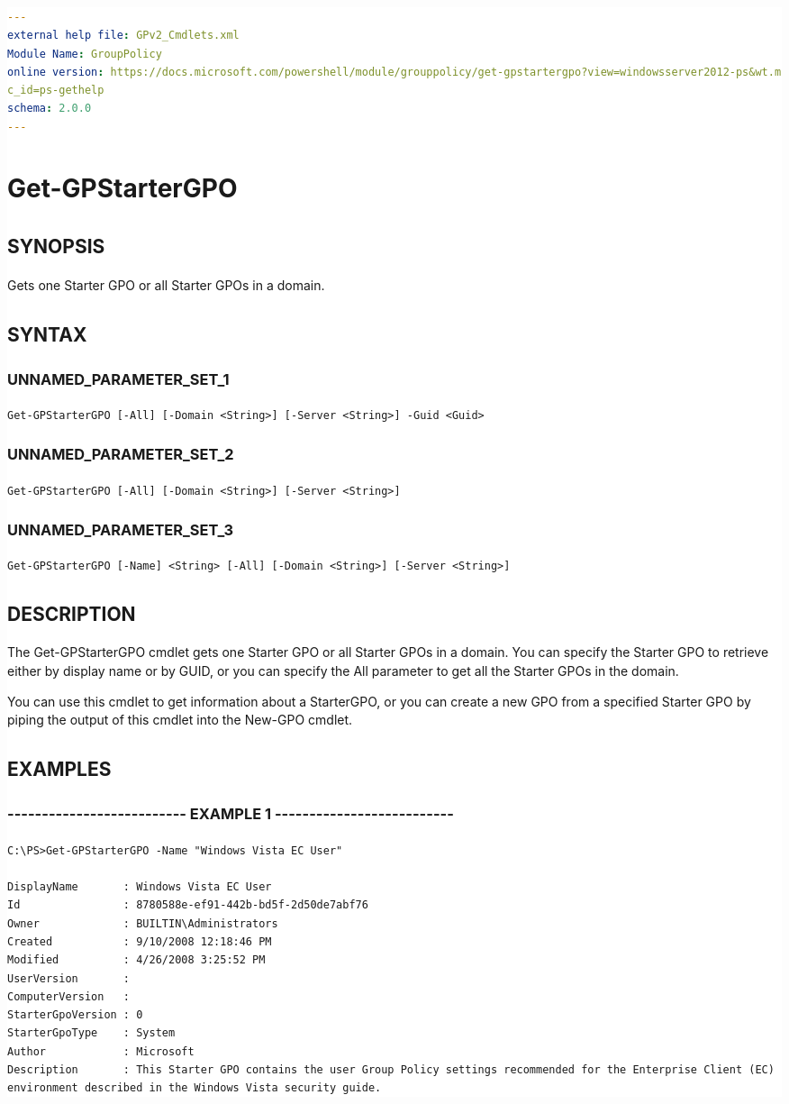 ```yaml
---
external help file: GPv2_Cmdlets.xml
Module Name: GroupPolicy
online version: https://docs.microsoft.com/powershell/module/grouppolicy/get-gpstartergpo?view=windowsserver2012-ps&wt.mc_id=ps-gethelp
schema: 2.0.0
---
```


# Get-GPStarterGPO

## SYNOPSIS
Gets one Starter GPO or all Starter GPOs in a domain.

## SYNTAX

### UNNAMED_PARAMETER_SET_1
```
Get-GPStarterGPO [-All] [-Domain <String>] [-Server <String>] -Guid <Guid>
```

### UNNAMED_PARAMETER_SET_2
```
Get-GPStarterGPO [-All] [-Domain <String>] [-Server <String>]
```

### UNNAMED_PARAMETER_SET_3
```
Get-GPStarterGPO [-Name] <String> [-All] [-Domain <String>] [-Server <String>]
```

## DESCRIPTION
The Get-GPStarterGPO cmdlet gets one Starter GPO or all Starter GPOs in a domain.
You can specify the Starter GPO to retrieve either by display name or by GUID, or you can specify the All parameter to get all the Starter GPOs in the domain.

You can use this cmdlet to get information about a StarterGPO, or you can create a new GPO from a specified Starter GPO by piping the output of this cmdlet into the New-GPO cmdlet.

## EXAMPLES

### -------------------------- EXAMPLE 1 --------------------------
```
C:\PS>Get-GPStarterGPO -Name "Windows Vista EC User" 

DisplayName       : Windows Vista EC User 
Id                : 8780588e-ef91-442b-bd5f-2d50de7abf76 
Owner             : BUILTIN\Administrators 
Created           : 9/10/2008 12:18:46 PM 
Modified          : 4/26/2008 3:25:52 PM 
UserVersion       : 
ComputerVersion   : 
StarterGpoVersion : 0 
StarterGpoType    : System 
Author            : Microsoft 
Description       : This Starter GPO contains the user Group Policy settings recommended for the Enterprise Client (EC) environment described in the Windows Vista security guide. 

```